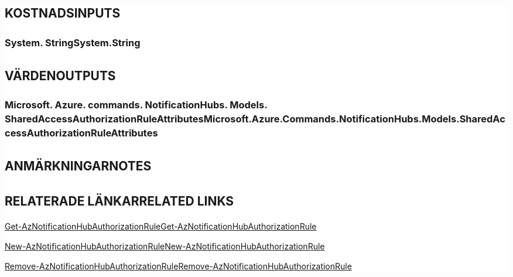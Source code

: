 ## <span data-ttu-id="b585a-158">KOSTNADS</span><span class="sxs-lookup"><span data-stu-id="b585a-158">INPUTS</span></span>

### <span data-ttu-id="b585a-159">System. String</span><span class="sxs-lookup"><span data-stu-id="b585a-159">System.String</span></span>

## <span data-ttu-id="b585a-160">VÄRDEN</span><span class="sxs-lookup"><span data-stu-id="b585a-160">OUTPUTS</span></span>

### <span data-ttu-id="b585a-161">Microsoft. Azure. commands. NotificationHubs. Models. SharedAccessAuthorizationRuleAttributes</span><span class="sxs-lookup"><span data-stu-id="b585a-161">Microsoft.Azure.Commands.NotificationHubs.Models.SharedAccessAuthorizationRuleAttributes</span></span>

## <span data-ttu-id="b585a-162">ANMÄRKNINGAR</span><span class="sxs-lookup"><span data-stu-id="b585a-162">NOTES</span></span>

## <span data-ttu-id="b585a-163">RELATERADE LÄNKAR</span><span class="sxs-lookup"><span data-stu-id="b585a-163">RELATED LINKS</span></span>

[<span data-ttu-id="b585a-164">Get-AzNotificationHubAuthorizationRule</span><span class="sxs-lookup"><span data-stu-id="b585a-164">Get-AzNotificationHubAuthorizationRule</span></span>](./Get-AzNotificationHubAuthorizationRule.md)

[<span data-ttu-id="b585a-165">New-AzNotificationHubAuthorizationRule</span><span class="sxs-lookup"><span data-stu-id="b585a-165">New-AzNotificationHubAuthorizationRule</span></span>](./New-AzNotificationHubAuthorizationRule.md)

[<span data-ttu-id="b585a-166">Remove-AzNotificationHubAuthorizationRule</span><span class="sxs-lookup"><span data-stu-id="b585a-166">Remove-AzNotificationHubAuthorizationRule</span></span>](./Remove-AzNotificationHubAuthorizationRule.md)


